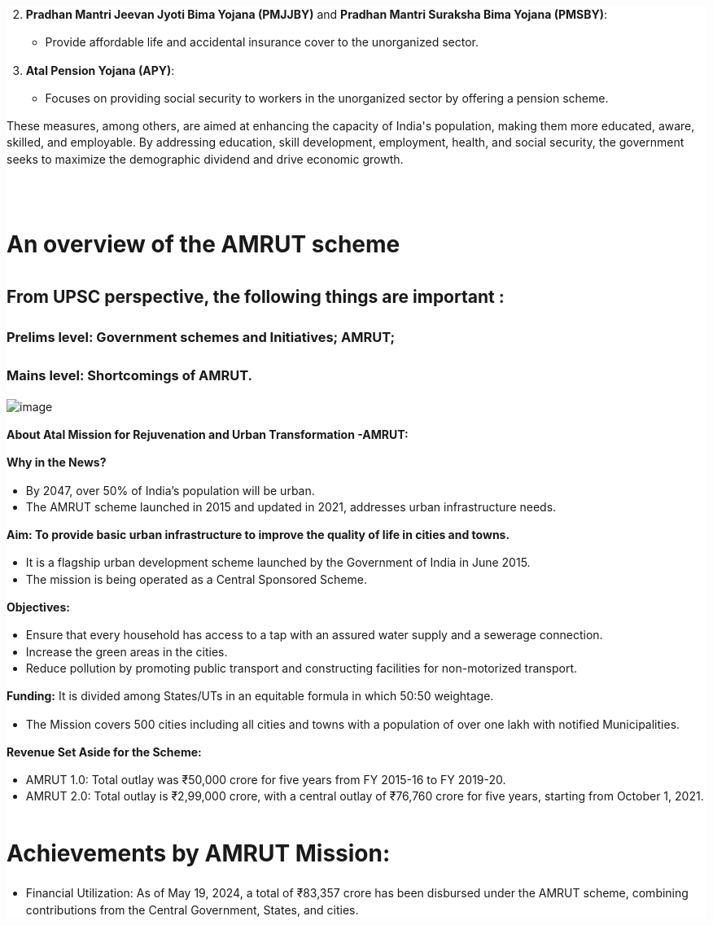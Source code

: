 2. **Pradhan Mantri Jeevan Jyoti Bima Yojana (PMJJBY)** and **Pradhan Mantri Suraksha Bima Yojana (PMSBY)**:
   - Provide affordable life and accidental insurance cover to the unorganized sector.

3. **Atal Pension Yojana (APY)**:
   - Focuses on providing social security to workers in the unorganized sector by offering a pension scheme.

These measures, among others, are aimed at enhancing the capacity of India's population, making them more educated, aware, skilled, and employable. By addressing education, skill development, employment, health, and social security, the government seeks to maximize the demographic dividend and drive economic growth.

<br>

# An overview of the AMRUT scheme 

## From UPSC perspective, the following things are important :
### Prelims level: Government schemes and Initiatives; AMRUT;
### Mains level: Shortcomings of AMRUT.

![image](https://github.com/Allan122/.C-A/assets/45638226/8d740349-c0fb-4aed-ae0d-44a0126d50fd)

**About Atal Mission for Rejuvenation and Urban Transformation -AMRUT:**

**Why in the News?**
- By 2047, over 50% of India’s population will be urban.
- The AMRUT scheme launched in 2015 and updated in 2021, addresses urban infrastructure needs.

**Aim: To provide basic urban infrastructure to improve the quality of life in cities and towns.**
- It is a flagship urban development scheme launched by the Government of India in June 2015.
- The mission is being operated as a Central Sponsored Scheme.

**Objectives:**  
- Ensure that every household has access to a tap with an assured water supply and a sewerage connection.
- Increase the green areas in the cities.
- Reduce pollution by promoting public transport and constructing facilities for non-motorized transport.

**Funding:** It is divided among States/UTs in an equitable formula in which 50:50 weightage.
- The Mission covers 500 cities including all cities and towns with a population of over one lakh with notified Municipalities.

**Revenue Set Aside for the Scheme:**
- AMRUT 1.0: Total outlay was ₹50,000 crore for five years from FY 2015-16 to FY 2019-20.
- AMRUT 2.0: Total outlay is ₹2,99,000 crore, with a central outlay of ₹76,760 crore for five years, starting from October 1, 2021.


# Achievements by AMRUT Mission:
- Financial Utilization: As of May 19, 2024, a total of ₹83,357 crore has been disbursed under the AMRUT scheme, combining contributions from the Central Government, States, and cities.
